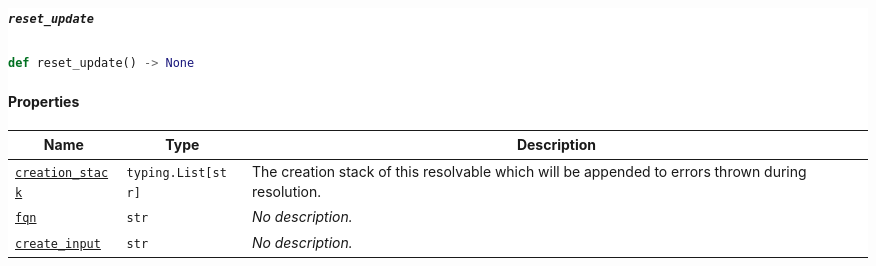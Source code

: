 ##### `reset_update` <a name="reset_update" id="@cdktf/provider-ionoscloud.dataIonoscloudAutoCertificateProvider.DataIonoscloudAutoCertificateProviderTimeoutsOutputReference.resetUpdate"></a>

```python
def reset_update() -> None
```


#### Properties <a name="Properties" id="Properties"></a>

| **Name** | **Type** | **Description** |
| --- | --- | --- |
| <code><a href="#@cdktf/provider-ionoscloud.dataIonoscloudAutoCertificateProvider.DataIonoscloudAutoCertificateProviderTimeoutsOutputReference.property.creationStack">creation_stack</a></code> | <code>typing.List[str]</code> | The creation stack of this resolvable which will be appended to errors thrown during resolution. |
| <code><a href="#@cdktf/provider-ionoscloud.dataIonoscloudAutoCertificateProvider.DataIonoscloudAutoCertificateProviderTimeoutsOutputReference.property.fqn">fqn</a></code> | <code>str</code> | *No description.* |
| <code><a href="#@cdktf/provider-ionoscloud.dataIonoscloudAutoCertificateProvider.DataIonoscloudAutoCertificateProviderTimeoutsOutputReference.property.createInput">create_input</a></code> | <code>str</code> | *No description.* |
